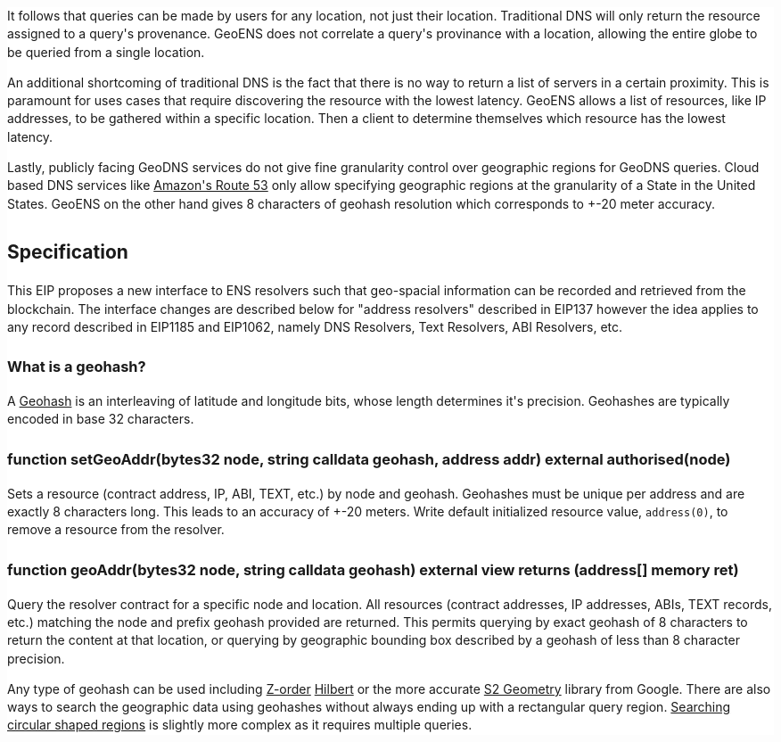 It follows that queries can be made by users for any location, not just their location.
Traditional DNS will only return the resource assigned to a query's provenance.
GeoENS does not correlate a query's provinance with a location, allowing the
entire globe to be queried from a single location.

An additional shortcoming of traditional DNS is the fact that there is no way to return a list of servers in a certain proximity.
This is paramount for uses cases that require discovering the resource with the lowest latency.
GeoENS allows a list of resources, like IP addresses, to be gathered within a specific location.
Then a client to determine themselves which resource has the lowest latency.

Lastly, publicly facing GeoDNS services do not give fine granularity control
over geographic regions for GeoDNS queries.
Cloud based DNS services like [Amazon's Route 53](https://aws.amazon.com/route53/)
only allow specifying geographic regions at the granularity of a State in
the United States.
GeoENS on the other hand gives 8 characters of geohash resolution which
corresponds to +-20 meter accuracy.

## Specification
This EIP proposes a new interface to ENS resolvers such that geo-spacial information
can be recorded and retrieved from the blockchain.
The interface changes are described below for "address resolvers" described in EIP137
however the idea applies to any record described in EIP1185 and EIP1062, namely DNS
Resolvers, Text Resolvers, ABI Resolvers, etc.

### What is a geohash?
A [Geohash](https://en.m.wikipedia.org/wiki/Geohash#Algorithm_and_example)
is an interleaving of latitude and longitude bits, whose
length determines it's precision.
Geohashes are typically encoded in base 32 characters.

### function setGeoAddr(bytes32 node, string calldata geohash, address addr) external authorised(node)
Sets a resource (contract address, IP, ABI, TEXT, etc.) by node and geohash.
Geohashes must be unique per address and are exactly 8 characters long.
This leads to an accuracy of +-20 meters.
Write default initialized resource value, `address(0)`, to remove a resource from the resolver.

### function geoAddr(bytes32 node, string calldata geohash) external view returns (address[] memory ret)
Query the resolver contract for a specific node and location.
All resources (contract addresses, IP addresses, ABIs, TEXT records, etc.) matching
the node and prefix geohash provided are returned.
This permits querying by exact geohash of 8 characters to return the content at that location,
or querying by geographic bounding box described by a geohash of less than 8 character precision.

Any type of geohash can be used including [Z-order](https://en.wikipedia.org/wiki/Z-order_curve)
[Hilbert](https://en.wikipedia.org/wiki/Hilbert_curve) or the more accurate
[S2 Geometry](https://s2geometry.io/devguide/s2cell_hierarchy.html) library
from Google.
There are also ways to search the geographic data using geohashes without
always ending up with a rectangular query region.
[Searching circular shaped regions](https://github.com/ashwin711/proximityhash) is
slightly more complex as it requires multiple queries.

